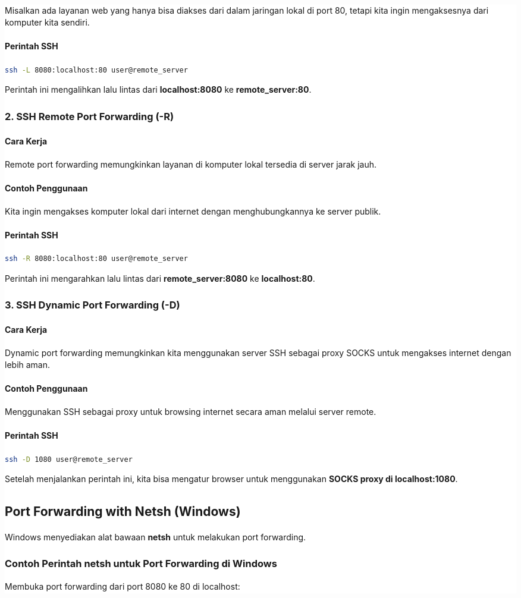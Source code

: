 Misalkan ada layanan web yang hanya bisa diakses dari dalam jaringan lokal di port 80, tetapi kita ingin mengaksesnya dari komputer kita sendiri.

#### Perintah SSH

```sh
ssh -L 8080:localhost:80 user@remote_server
```

Perintah ini mengalihkan lalu lintas dari **localhost:8080** ke **remote_server:80**.

### 2. SSH Remote Port Forwarding (-R)

#### Cara Kerja

Remote port forwarding memungkinkan layanan di komputer lokal tersedia di server jarak jauh.

#### Contoh Penggunaan

Kita ingin mengakses komputer lokal dari internet dengan menghubungkannya ke server publik.

#### Perintah SSH

```sh
ssh -R 8080:localhost:80 user@remote_server
```

Perintah ini mengarahkan lalu lintas dari **remote_server:8080** ke **localhost:80**.

### 3. SSH Dynamic Port Forwarding (-D)

#### Cara Kerja

Dynamic port forwarding memungkinkan kita menggunakan server SSH sebagai proxy SOCKS untuk mengakses internet dengan lebih aman.

#### Contoh Penggunaan

Menggunakan SSH sebagai proxy untuk browsing internet secara aman melalui server remote.

#### Perintah SSH

```sh
ssh -D 1080 user@remote_server
```

Setelah menjalankan perintah ini, kita bisa mengatur browser untuk menggunakan **SOCKS proxy di localhost:1080**.

## Port Forwarding with Netsh (Windows)

Windows menyediakan alat bawaan **netsh** untuk melakukan port forwarding.

### Contoh Perintah netsh untuk Port Forwarding di Windows

Membuka port forwarding dari port 8080 ke 80 di localhost:
